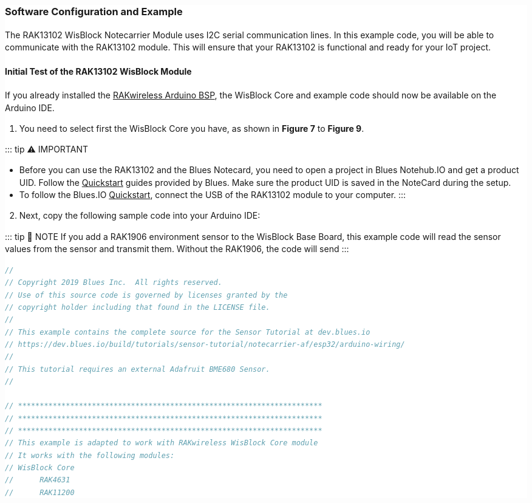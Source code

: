 ### Software Configuration and Example

The RAK13102 WisBlock Notecarrier Module uses I2C serial communication lines. In this example code, you will be able to communicate with the RAK13102 module. This will ensure that your RAK13102 is functional and ready for your IoT project.

#### Initial Test of the RAK13102 WisBlock Module

If you already installed the [RAKwireless Arduino BSP](https://github.com/RAKWireless/RAKwireless-Arduino-BSP-Index), the WisBlock Core and example code should now be available on the Arduino IDE.

1. You need to select first the WisBlock Core you have, as shown in **Figure 7** to **Figure 9**.

<rk-img
  src="/assets/images/wisblock/rak13102/quickstart/rak4631_board.png"
  width="100%"
  caption="Selecting RAK4631 as WisBlock Core"
/>

<rk-img
  src="/assets/images/wisblock/rak13102/quickstart/rak11200_board.png"
  width="100%"
  caption="Selecting RAK11200 as WisBlock Core"
/>

<rk-img
  src="/assets/images/wisblock/rak13102/quickstart/rak11300_board.png"
  width="100%"
  caption="Selecting RAK11300 as WisBlock Core"
/>

::: tip ⚠️ IMPORTANT
- Before you can use the RAK13102 and the Blues Notecard, you need to open a project in Blues Notehub.IO and get a product UID.
Follow the [Quickstart](https://dev.blues.io/quickstart/) guides provided by Blues. Make sure the product UID is saved in the NoteCard during the setup.
- To follow the Blues.IO [Quickstart](https://dev.blues.io/quickstart/), connect the USB of the RAK13102 module to your computer.
:::


2. Next, copy the following sample code into your Arduino IDE:

::: tip 📝 NOTE
If you add a RAK1906 environment sensor to the WisBlock Base Board, this example code will read the sensor values from the sensor and transmit them. Without the RAK1906, the code will send
:::

```c
//
// Copyright 2019 Blues Inc.  All rights reserved.
// Use of this source code is governed by licenses granted by the
// copyright holder including that found in the LICENSE file.
//
// This example contains the complete source for the Sensor Tutorial at dev.blues.io
// https://dev.blues.io/build/tutorials/sensor-tutorial/notecarrier-af/esp32/arduino-wiring/
//
// This tutorial requires an external Adafruit BME680 Sensor.
//

// **********************************************************************
// **********************************************************************
// **********************************************************************
// This example is adapted to work with RAKwireless WisBlock Core module
// It works with the following modules:
// WisBlock Core
//      RAK4631
//      RAK11200
```